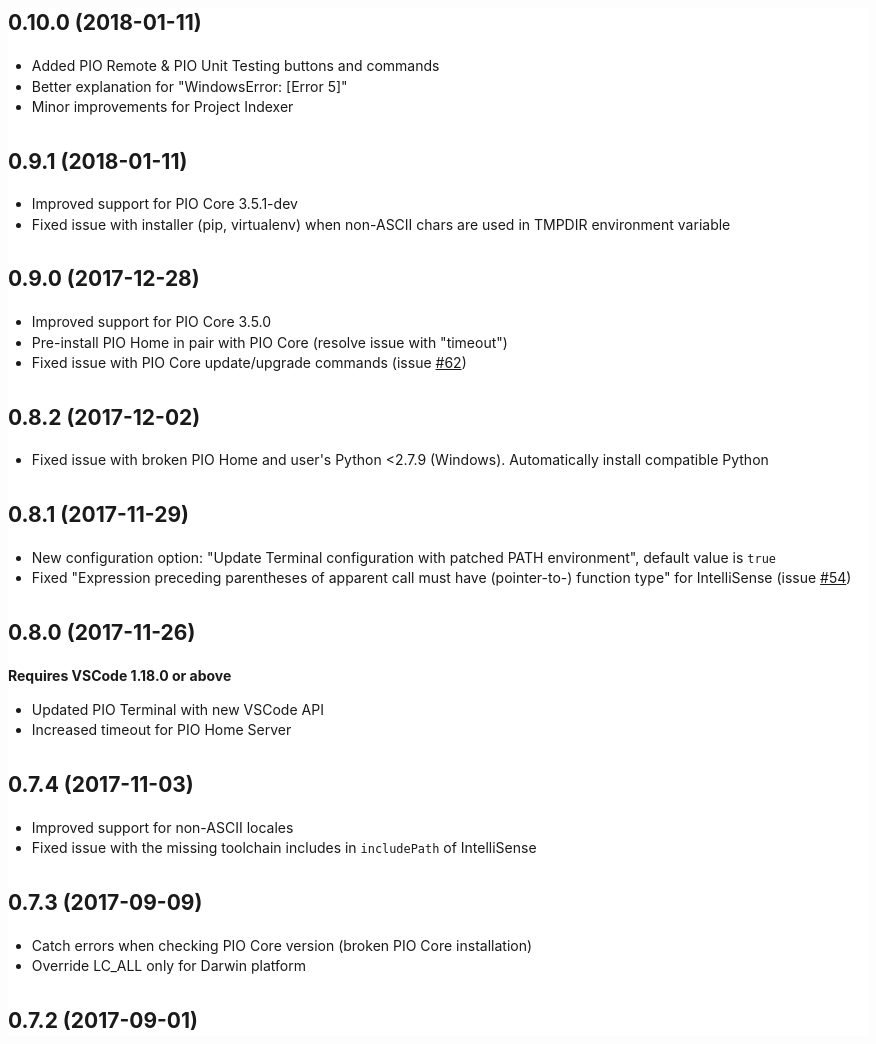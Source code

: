 ## 0.10.0 (2018-01-11)

* Added PIO Remote & PIO Unit Testing buttons and commands
* Better explanation for "WindowsError: [Error 5]"
* Minor improvements for Project Indexer

## 0.9.1 (2018-01-11)

* Improved support for PIO Core 3.5.1-dev
* Fixed issue with installer (pip, virtualenv) when non-ASCII chars are used in TMPDIR environment variable

## 0.9.0 (2017-12-28)

* Improved support for PIO Core 3.5.0
* Pre-install PIO Home in pair with PIO Core (resolve issue with "timeout")
* Fixed issue with PIO Core update/upgrade commands (issue [#62](https://github.com/platformio/platformio-vscode-ide/issues/62))

## 0.8.2 (2017-12-02)

* Fixed issue with broken PIO Home and user's Python <2.7.9 (Windows). Automatically install compatible Python

## 0.8.1 (2017-11-29)

* New configuration option: "Update Terminal configuration with patched PATH environment", default value is `true`
* Fixed "Expression preceding parentheses of apparent call must have (pointer-to-) function type" for IntelliSense (issue [#54](https://github.com/platformio/platformio-vscode-ide/issues/54))

## 0.8.0 (2017-11-26)

**Requires VSCode 1.18.0 or above**

* Updated PIO Terminal with new VSCode API
* Increased timeout for PIO Home Server

## 0.7.4 (2017-11-03)

* Improved support for non-ASCII locales
* Fixed issue with the missing toolchain includes in `includePath` of IntelliSense

## 0.7.3 (2017-09-09)

* Catch errors when checking PIO Core version (broken PIO Core installation)
* Override LC_ALL only for Darwin platform

## 0.7.2 (2017-09-01)
